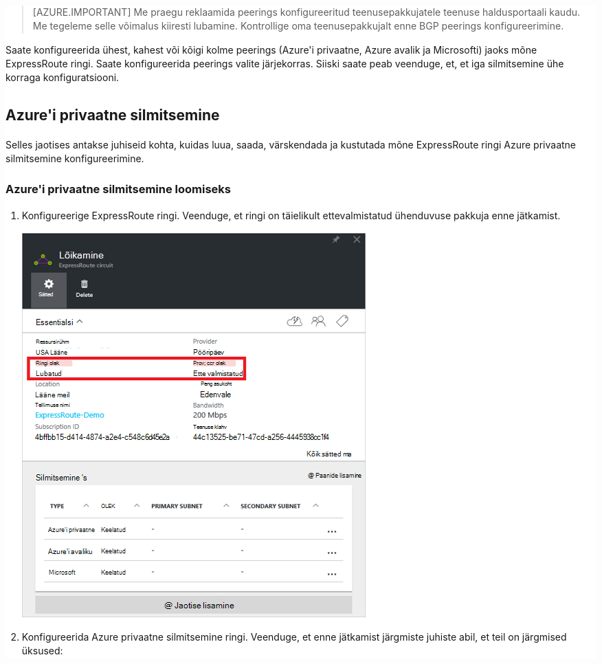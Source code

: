 
>[AZURE.IMPORTANT] Me praegu reklaamida peerings konfigureeritud teenusepakkujatele teenuse haldusportaali kaudu. Me tegeleme selle võimalus kiiresti lubamine. Kontrollige oma teenusepakkujalt enne BGP peerings konfigureerimine.

Saate konfigureerida ühest, kahest või kõigi kolme peerings (Azure'i privaatne, Azure avalik ja Microsofti) jaoks mõne ExpressRoute ringi. Saate konfigureerida peerings valite järjekorras. Siiski saate peab veenduge, et, et iga silmitsemine ühe korraga konfiguratsiooni. 

## <a name="azure-private-peering"></a>Azure'i privaatne silmitsemine

Selles jaotises antakse juhiseid kohta, kuidas luua, saada, värskendada ja kustutada mõne ExpressRoute ringi Azure privaatne silmitsemine konfigureerimine. 

### <a name="to-create-azure-private-peering"></a>Azure'i privaatne silmitsemine loomiseks

1. Konfigureerige ExpressRoute ringi. Veenduge, et ringi on täielikult ettevalmistatud ühenduvuse pakkuja enne jätkamist.

    ![](./media/expressroute-howto-routing-portal-resource-manager/listprovisioned.png)


2. Konfigureerida Azure privaatne silmitsemine ringi. Veenduge, et enne jätkamist järgmiste juhiste abil, et teil on järgmised üksused:
